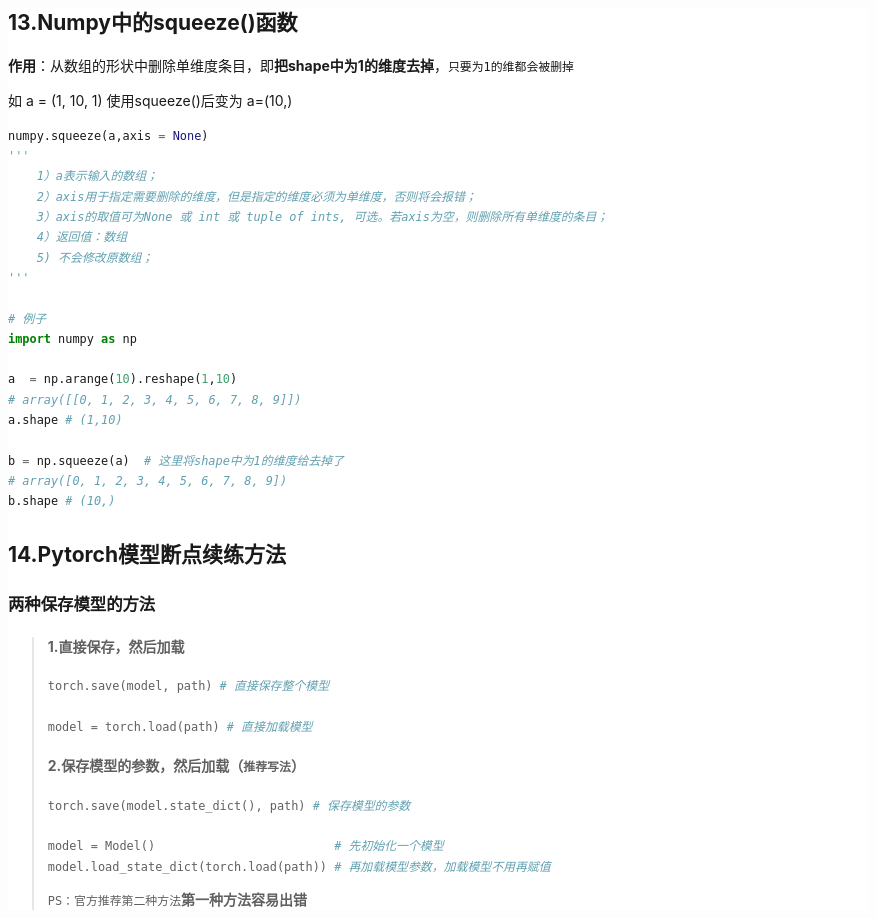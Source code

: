 ## 13.Numpy中的squeeze()函数

**作用**：从数组的形状中删除单维度条目，即**把shape中为1的维度去掉**，`只要为1的维都会被删掉`

如 a = (1, 10, 1)  使用squeeze()后变为 a=(10,)

```python
numpy.squeeze(a,axis = None)
'''
    1）a表示输入的数组； 
    2）axis用于指定需要删除的维度，但是指定的维度必须为单维度，否则将会报错；
    3）axis的取值可为None 或 int 或 tuple of ints, 可选。若axis为空，则删除所有单维度的条目；
    4）返回值：数组
    5) 不会修改原数组；
'''

# 例子
import numpy as np

a  = np.arange(10).reshape(1,10)
# array([[0, 1, 2, 3, 4, 5, 6, 7, 8, 9]])  
a.shape # (1,10)

b = np.squeeze(a)  # 这里将shape中为1的维度给去掉了
# array([0, 1, 2, 3, 4, 5, 6, 7, 8, 9])
b.shape # (10,)
```

## 14.Pytorch模型断点续练方法

### 两种保存模型的方法

> #### 1.直接保存，然后加载
>
> ````python
> torch.save(model, path) # 直接保存整个模型
> 
> model = torch.load(path) # 直接加载模型
> ````
>
> #### 2.保存模型的参数，然后加载（`推荐写法`）
>
> ```python
> torch.save(model.state_dict(), path) # 保存模型的参数
> 
> model = Model()                         # 先初始化一个模型
> model.load_state_dict(torch.load(path)) # 再加载模型参数，加载模型不用再赋值
> ```
>
> `PS：官方推荐第二种方法`**第一种方法容易出错**

